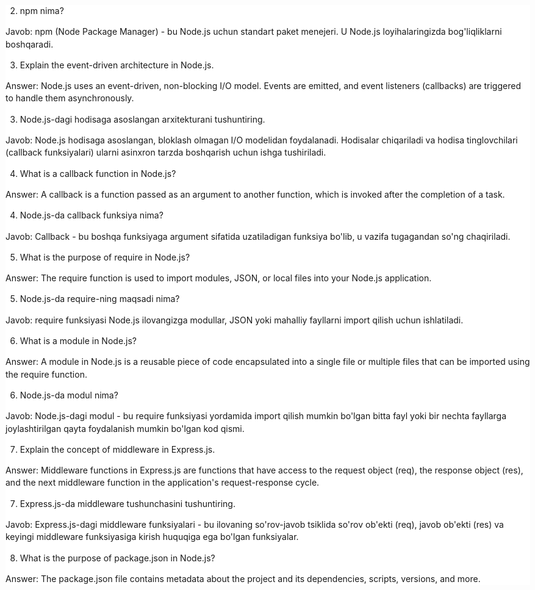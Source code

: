 2. npm nima?

Javob: npm (Node Package Manager) - bu Node.js uchun standart paket menejeri. U Node.js loyihalaringizda bog'liqliklarni boshqaradi.

3. Explain the event-driven architecture in Node.js.

Answer: Node.js uses an event-driven, non-blocking I/O model. Events are emitted, and event listeners (callbacks) are triggered to handle them asynchronously.

3. Node.js-dagi hodisaga asoslangan arxitekturani tushuntiring.

Javob: Node.js hodisaga asoslangan, bloklash olmagan I/O modelidan foydalanadi. Hodisalar chiqariladi va hodisa tinglovchilari (callback funksiyalari) ularni asinxron tarzda boshqarish uchun ishga tushiriladi.

4. What is a callback function in Node.js?

Answer: A callback is a function passed as an argument to another function, which is invoked after the completion of a task.

4. Node.js-da callback funksiya nima?

Javob: Callback - bu boshqa funksiyaga argument sifatida uzatiladigan funksiya bo'lib, u vazifa tugagandan so'ng chaqiriladi.

5. What is the purpose of require in Node.js?

Answer: The require function is used to import modules, JSON, or local files into your Node.js application.

5. Node.js-da require-ning maqsadi nima?

Javob: require funksiyasi Node.js ilovangizga modullar, JSON yoki mahalliy fayllarni import qilish uchun ishlatiladi.

6. What is a module in Node.js?

Answer: A module in Node.js is a reusable piece of code encapsulated into a single file or multiple files that can be imported using the require function.

6. Node.js-da modul nima?

Javob: Node.js-dagi modul - bu require funksiyasi yordamida import qilish mumkin bo'lgan bitta fayl yoki bir nechta fayllarga joylashtirilgan qayta foydalanish mumkin bo'lgan kod qismi.

7. Explain the concept of middleware in Express.js.

Answer: Middleware functions in Express.js are functions that have access to the request object (req), the response object (res), and the next middleware function in the application's request-response cycle.

7. Express.js-da middleware tushunchasini tushuntiring.

Javob: Express.js-dagi middleware funksiyalari - bu ilovaning so'rov-javob tsiklida so'rov ob'ekti (req), javob ob'ekti (res) va keyingi middleware funksiyasiga kirish huquqiga ega bo'lgan funksiyalar.

8. What is the purpose of package.json in Node.js?

Answer: The package.json file contains metadata about the project and its dependencies, scripts, versions, and more.
